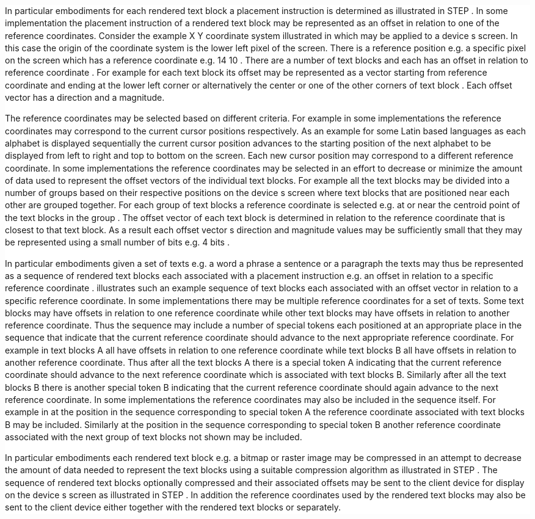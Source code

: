 In particular embodiments for each rendered text block a placement instruction is determined as illustrated in STEP . In some implementation the placement instruction of a rendered text block may be represented as an offset in relation to one of the reference coordinates. Consider the example X Y coordinate system illustrated in which may be applied to a device s screen. In this case the origin of the coordinate system is the lower left pixel of the screen. There is a reference position e.g. a specific pixel on the screen which has a reference coordinate e.g. 14 10 . There are a number of text blocks and each has an offset in relation to reference coordinate . For example for each text block its offset may be represented as a vector starting from reference coordinate and ending at the lower left corner or alternatively the center or one of the other corners of text block . Each offset vector has a direction and a magnitude.

The reference coordinates may be selected based on different criteria. For example in some implementations the reference coordinates may correspond to the current cursor positions respectively. As an example for some Latin based languages as each alphabet is displayed sequentially the current cursor position advances to the starting position of the next alphabet to be displayed from left to right and top to bottom on the screen. Each new cursor position may correspond to a different reference coordinate. In some implementations the reference coordinates may be selected in an effort to decrease or minimize the amount of data used to represent the offset vectors of the individual text blocks. For example all the text blocks may be divided into a number of groups based on their respective positions on the device s screen where text blocks that are positioned near each other are grouped together. For each group of text blocks a reference coordinate is selected e.g. at or near the centroid point of the text blocks in the group . The offset vector of each text block is determined in relation to the reference coordinate that is closest to that text block. As a result each offset vector s direction and magnitude values may be sufficiently small that they may be represented using a small number of bits e.g. 4 bits .

In particular embodiments given a set of texts e.g. a word a phrase a sentence or a paragraph the texts may thus be represented as a sequence of rendered text blocks each associated with a placement instruction e.g. an offset in relation to a specific reference coordinate . illustrates such an example sequence of text blocks each associated with an offset vector in relation to a specific reference coordinate. In some implementations there may be multiple reference coordinates for a set of texts. Some text blocks may have offsets in relation to one reference coordinate while other text blocks may have offsets in relation to another reference coordinate. Thus the sequence may include a number of special tokens each positioned at an appropriate place in the sequence that indicate that the current reference coordinate should advance to the next appropriate reference coordinate. For example in text blocks A all have offsets in relation to one reference coordinate while text blocks B all have offsets in relation to another reference coordinate. Thus after all the text blocks A there is a special token A indicating that the current reference coordinate should advance to the next reference coordinate which is associated with text blocks B. Similarly after all the text blocks B there is another special token B indicating that the current reference coordinate should again advance to the next reference coordinate. In some implementations the reference coordinates may also be included in the sequence itself. For example in at the position in the sequence corresponding to special token A the reference coordinate associated with text blocks B may be included. Similarly at the position in the sequence corresponding to special token B another reference coordinate associated with the next group of text blocks not shown may be included.

In particular embodiments each rendered text block e.g. a bitmap or raster image may be compressed in an attempt to decrease the amount of data needed to represent the text blocks using a suitable compression algorithm as illustrated in STEP . The sequence of rendered text blocks optionally compressed and their associated offsets may be sent to the client device for display on the device s screen as illustrated in STEP . In addition the reference coordinates used by the rendered text blocks may also be sent to the client device either together with the rendered text blocks or separately.
